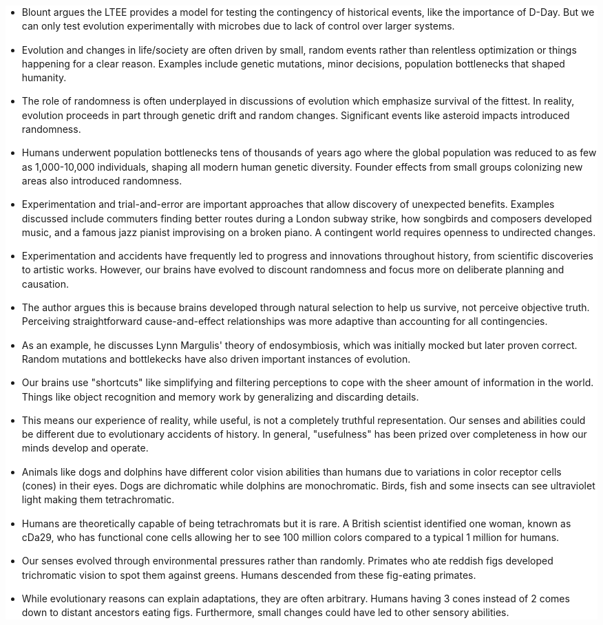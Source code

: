 - Blount argues the LTEE provides a model for testing the contingency of historical events, like the importance of D-Day. But we can only test evolution experimentally with microbes due to lack of control over larger systems.

- Evolution and changes in life/society are often driven by small, random events rather than relentless optimization or things happening for a clear reason. Examples include genetic mutations, minor decisions, population bottlenecks that shaped humanity. 

- The role of randomness is often underplayed in discussions of evolution which emphasize survival of the fittest. In reality, evolution proceeds in part through genetic drift and random changes. Significant events like asteroid impacts introduced randomness.

- Humans underwent population bottlenecks tens of thousands of years ago where the global population was reduced to as few as 1,000-10,000 individuals, shaping all modern human genetic diversity. Founder effects from small groups colonizing new areas also introduced randomness. 

- Experimentation and trial-and-error are important approaches that allow discovery of unexpected benefits. Examples discussed include commuters finding better routes during a London subway strike, how songbirds and composers developed music, and a famous jazz pianist improvising on a broken piano. A contingent world requires openness to undirected changes.

- Experimentation and accidents have frequently led to progress and innovations throughout history, from scientific discoveries to artistic works. However, our brains have evolved to discount randomness and focus more on deliberate planning and causation. 

- The author argues this is because brains developed through natural selection to help us survive, not perceive objective truth. Perceiving straightforward cause-and-effect relationships was more adaptive than accounting for all contingencies. 

- As an example, he discusses Lynn Margulis' theory of endosymbiosis, which was initially mocked but later proven correct. Random mutations and bottlekecks have also driven important instances of evolution.

- Our brains use "shortcuts" like simplifying and filtering perceptions to cope with the sheer amount of information in the world. Things like object recognition and memory work by generalizing and discarding details.

- This means our experience of reality, while useful, is not a completely truthful representation. Our senses and abilities could be different due to evolutionary accidents of history. In general, "usefulness" has been prized over completeness in how our minds develop and operate.

- Animals like dogs and dolphins have different color vision abilities than humans due to variations in color receptor cells (cones) in their eyes. Dogs are dichromatic while dolphins are monochromatic. Birds, fish and some insects can see ultraviolet light making them tetrachromatic. 

- Humans are theoretically capable of being tetrachromats but it is rare. A British scientist identified one woman, known as cDa29, who has functional cone cells allowing her to see 100 million colors compared to a typical 1 million for humans. 

- Our senses evolved through environmental pressures rather than randomly. Primates who ate reddish figs developed trichromatic vision to spot them against greens. Humans descended from these fig-eating primates. 

- While evolutionary reasons can explain adaptations, they are often arbitrary. Humans having 3 cones instead of 2 comes down to distant ancestors eating figs. Furthermore, small changes could have led to other sensory abilities. 
